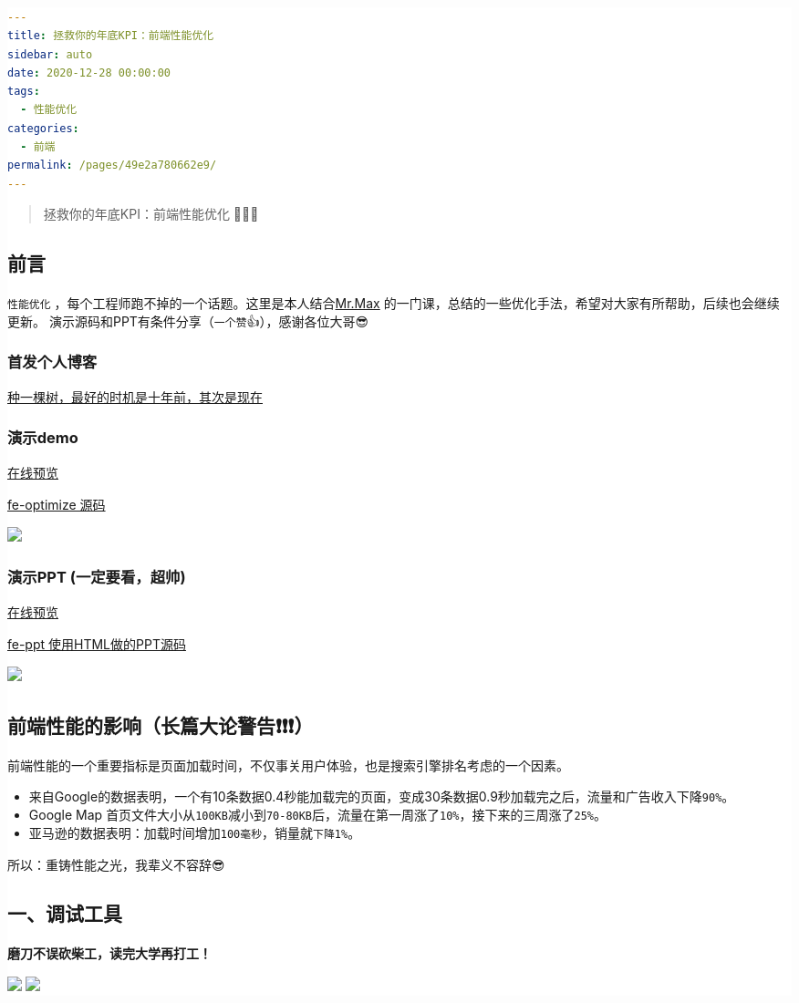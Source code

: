 ```yaml
---
title: 拯救你的年底KPI：前端性能优化
sidebar: auto
date: 2020-12-28 00:00:00
tags: 
  - 性能优化
categories: 
  - 前端
permalink: /pages/49e2a780662e9/
---
```

> 拯救你的年底KPI：前端性能优化 🤔🤔🤔


## 前言

`性能优化` ，每个工程师跑不掉的一个话题。这里是本人结合[Mr.Max](http://www.imooc.com/u/9139180/courses) 的一门课，总结的一些优化手法，希望对大家有所帮助，后续也会继续更新。 演示源码和PPT有条件分享（`一个赞`👍），感谢各位大哥😎

### 首发个人博客
[种一棵树，最好的时机是十年前，其次是现在](https://alexwjj.github.io/)

### 演示demo
[在线预览](http://118.25.49.69:8085/)

[fe-optimize 源码](https://github.com/alexwjj/fe-optimize)

![](https://p9-juejin.byteimg.com/tos-cn-i-k3u1fbpfcp/3ac0b17f19454e15a3ec8d654d7b7ece~tplv-k3u1fbpfcp-watermark.image)

### 演示PPT (一定要看，超帅)
[在线预览](http://118.25.49.69:8086/)

[fe-ppt 使用HTML做的PPT源码](https://github.com/alexwjj/fe-ppt)

![](https://p3-juejin.byteimg.com/tos-cn-i-k3u1fbpfcp/bc3f5507f5b7415e95ec2c2b62131b22~tplv-k3u1fbpfcp-watermark.image)

## 前端性能的影响（长篇大论警告❗️❗️❗️）
前端性能的一个重要指标是页面加载时间，不仅事关用户体验，也是搜索引擎排名考虑的一个因素。

- 来自Google的数据表明，一个有10条数据0.4秒能加载完的页面，变成30条数据0.9秒加载完之后，流量和广告收入下降`90%`。
- Google Map 首页文件大小从`100KB`减小到`70-80KB`后，流量在第一周涨了`10%`，接下来的三周涨了`25%`。
- 亚马逊的数据表明：加载时间增加`100毫秒`，销量就`下降1%`。

所以：重铸性能之光，我辈义不容辞😎


## 一、调试工具
**磨刀不误砍柴工，读完大学再打工！**

![](https://p9-juejin.byteimg.com/tos-cn-i-k3u1fbpfcp/ab4bef4550cf4e40986401df9a76199f~tplv-k3u1fbpfcp-watermark.image)
![](https://p9-juejin.byteimg.com/tos-cn-i-k3u1fbpfcp/9572961cbcf64c7bb750387b67d74443~tplv-k3u1fbpfcp-watermark.image)
